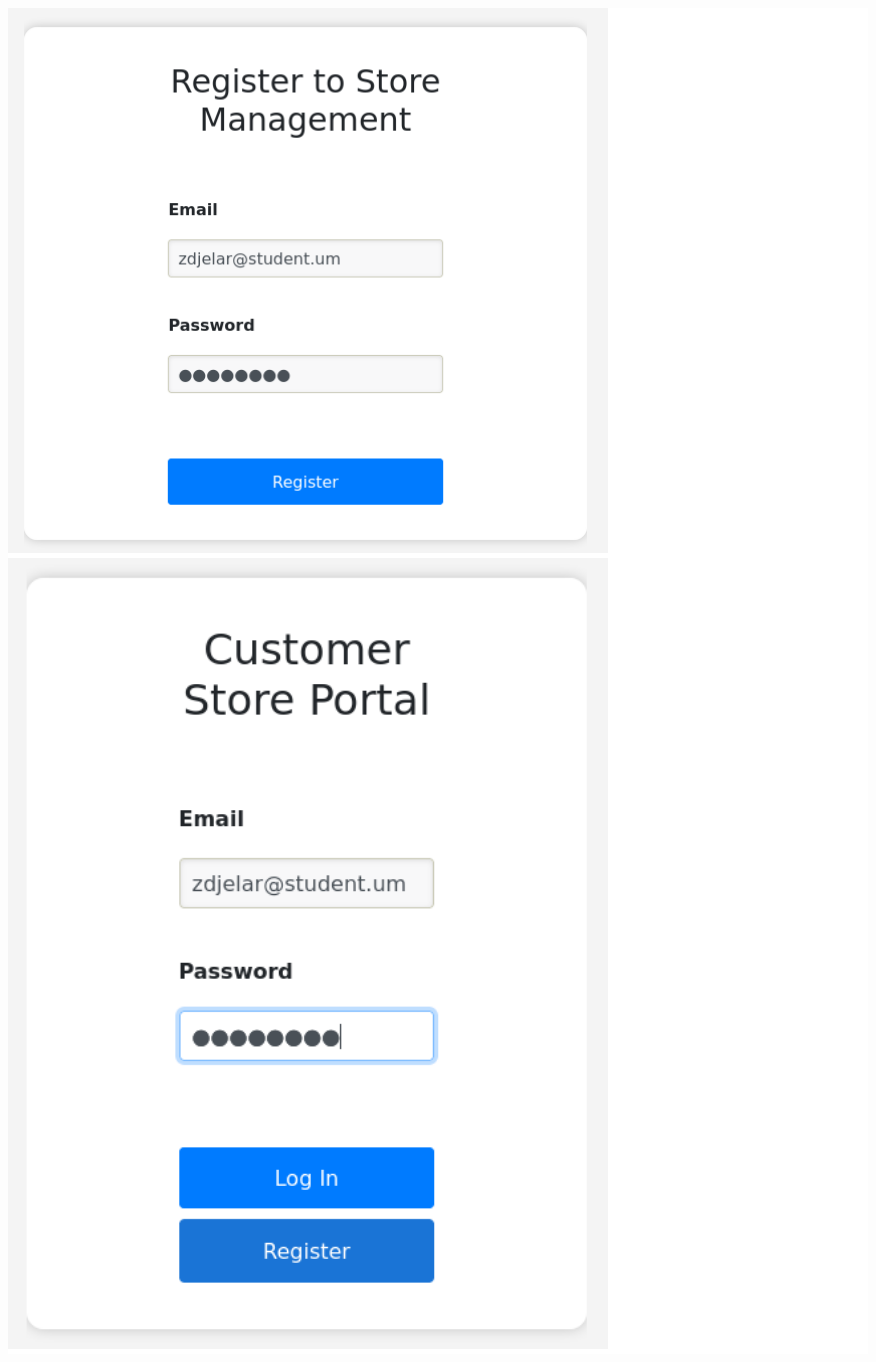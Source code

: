 <img src="user-interface screenshots/CustomerUI/1.png" alt="1" width="600"/>
<img src="user-interface screenshots/CustomerUI/2.png" alt="1" width="600"/>